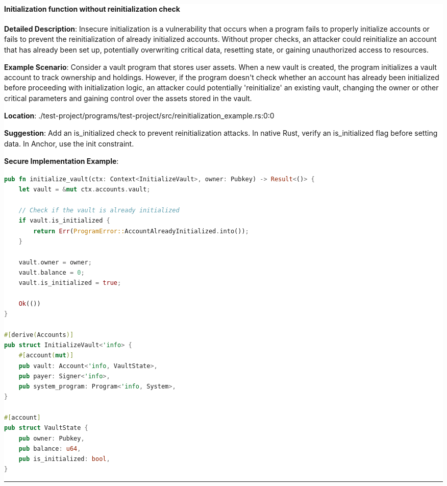 
#### Initialization function without reinitialization check

**Detailed Description**:
Insecure initialization is a vulnerability that occurs when a program fails to properly initialize accounts or fails to prevent the reinitialization of already initialized accounts. Without proper checks, an attacker could reinitialize an account that has already been set up, potentially overwriting critical data, resetting state, or gaining unauthorized access to resources.

**Example Scenario**:
Consider a vault program that stores user assets. When a new vault is created, the program initializes a vault account to track ownership and holdings. However, if the program doesn't check whether an account has already been initialized before proceeding with initialization logic, an attacker could potentially 'reinitialize' an existing vault, changing the owner or other critical parameters and gaining control over the assets stored in the vault.

**Location**: ./test-project/programs/test-project/src/reinitialization_example.rs:0:0

**Suggestion**: Add an is_initialized check to prevent reinitialization attacks. In native Rust, verify an is_initialized flag before setting data. In Anchor, use the init constraint.

**Secure Implementation Example**:
```rust
pub fn initialize_vault(ctx: Context<InitializeVault>, owner: Pubkey) -> Result<()> {
    let vault = &mut ctx.accounts.vault;
    
    // Check if the vault is already initialized
    if vault.is_initialized {
        return Err(ProgramError::AccountAlreadyInitialized.into());
    }
    
    vault.owner = owner;
    vault.balance = 0;
    vault.is_initialized = true;
    
    Ok(())
}

#[derive(Accounts)]
pub struct InitializeVault<'info> {
    #[account(mut)]
    pub vault: Account<'info, VaultState>,
    pub payer: Signer<'info>,
    pub system_program: Program<'info, System>,
}

#[account]
pub struct VaultState {
    pub owner: Pubkey,
    pub balance: u64,
    pub is_initialized: bool,
}
```

---